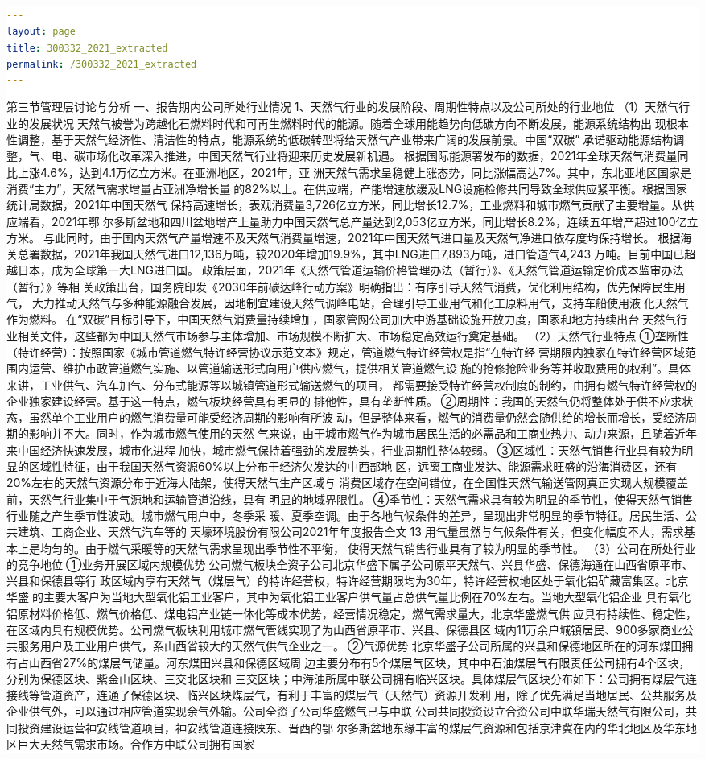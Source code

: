 ```yaml
---
layout: page
title: 300332_2021_extracted
permalink: /300332_2021_extracted
---
```


第三节管理层讨论与分析
一、报告期内公司所处行业情况
1、天然气行业的发展阶段、周期性特点以及公司所处的行业地位
（1）天然气行业的发展状况
天然气被誉为跨越化石燃料时代和可再生燃料时代的能源。随着全球用能趋势向低碳方向不断发展，能源系统结构出
现根本性调整，基于天然气经济性、清洁性的特点，能源系统的低碳转型将给天然气产业带来广阔的发展前景。中国“双碳”
承诺驱动能源结构调整，气、电、碳市场化改革深入推进，中国天然气行业将迎来历史发展新机遇。
根据国际能源署发布的数据，2021年全球天然气消费量同比上涨4.6%，达到4.1万亿立方米。在亚洲地区，2021年，亚
洲天然气需求呈稳健上涨态势，同比涨幅高达7%。其中，东北亚地区国家是消费“主力”，天然气需求增量占亚洲净增长量
的82%以上。在供应端，产能增速放缓及LNG设施检修共同导致全球供应紧平衡。根据国家统计局数据，2021年中国天然气
保持高速增长，表观消费量3,726亿立方米，同比增长12.7%，工业燃料和城市燃气贡献了主要增量。从供应端看，2021年鄂
尔多斯盆地和四川盆地增产上量助力中国天然气总产量达到2,053亿立方米，同比增长8.2%，连续五年增产超过100亿立方米。
与此同时，由于国内天然气产量增速不及天然气消费量增速，2021年中国天然气进口量及天然气净进口依存度均保持增长。
根据海关总署数据，2021年我国天然气进口12,136万吨，较2020年增加19.9%，其中LNG进口7,893万吨，进口管道气4,243
万吨。目前中国已超越日本，成为全球第一大LNG进口国。
政策层面，2021年《天然气管道运输价格管理办法（暂行）》、《天然气管道运输定价成本监审办法（暂行）》等相
关政策出台，国务院印发《2030年前碳达峰行动方案》明确指出：有序引导天然气消费，优化利用结构，优先保障民生用气，
大力推动天然气与多种能源融合发展，因地制宜建设天然气调峰电站，合理引导工业用气和化工原料用气，支持车船使用液
化天然气作为燃料。
在“双碳”目标引导下，中国天然气消费量持续增加，国家管网公司加大中游基础设施开放力度，国家和地方持续出台
天然气行业相关文件，这些都为中国天然气市场参与主体增加、市场规模不断扩大、市场稳定高效运行奠定基础。
（2）天然气行业特点
①垄断性（特许经营）：按照国家《城市管道燃气特许经营协议示范文本》规定，管道燃气特许经营权是指“在特许经
营期限内独家在特许经营区域范围内运营、维护市政管道燃气实施、以管道输送形式向用户供应燃气，提供相关管道燃气设
施的抢修抢险业务等并收取费用的权利”。具体来讲，工业供气、汽车加气、分布式能源等以城镇管道形式输送燃气的项目，
都需要接受特许经营权制度的制约，由拥有燃气特许经营权的企业独家建设经营。基于这一特点，燃气板块经营具有明显的
排他性，具有垄断性质。
②周期性：我国的天然气仍将整体处于供不应求状态，虽然单个工业用户的燃气消费量可能受经济周期的影响有所波
动，但是整体来看，燃气的消费量仍然会随供给的增长而增长，受经济周期的影响并不大。同时，作为城市燃气使用的天然
气来说，由于城市燃气作为城市居民生活的必需品和工商业热力、动力来源，且随着近年来中国经济快速发展，城市化进程
加快，城市燃气保持着强劲的发展势头，行业周期性整体较弱。
③区域性：天然气销售行业具有较为明显的区域性特征，由于我国天然气资源60%以上分布于经济欠发达的中西部地
区，远离工商业发达、能源需求旺盛的沿海消费区，还有20%左右的天然气资源分布于近海大陆架，使得天然气生产区域与
消费区域存在空间错位，在全国性天然气输送管网真正实现大规模覆盖前，天然气行业集中于气源地和运输管道沿线，具有
明显的地域界限性。
④季节性：天然气需求具有较为明显的季节性，使得天然气销售行业随之产生季节性波动。城市燃气用户中，冬季采
暖、夏季空调。由于各地气候条件的差异，呈现出非常明显的季节特征。居民生活、公共建筑、工商企业、天然气汽车等的
天壕环境股份有限公司2021年年度报告全文
13
用气量虽然与气候条件有关，但变化幅度不大，需求基本上是均匀的。由于燃气采暖等的天然气需求呈现出季节性不平衡，
使得天然气销售行业具有了较为明显的季节性。
（3）公司在所处行业的竞争地位
①业务开展区域内规模优势
公司燃气板块全资子公司北京华盛下属子公司原平天然气、兴县华盛、保德海通在山西省原平市、兴县和保德县等行
政区域内享有天然气（煤层气）的特许经营权，特许经营期限均为30年，特许经营权地区处于氧化铝矿藏富集区。北京华盛
的主要大客户为当地大型氧化铝工业客户，其中为氧化铝工业客户供气量占总供气量比例在70%左右。当地大型氧化铝企业
具有氧化铝原材料价格低、燃气价格低、煤电铝产业链一体化等成本优势，经营情况稳定，燃气需求量大，北京华盛燃气供
应具有持续性、稳定性，在区域内具有规模优势。公司燃气板块利用城市燃气管线实现了为山西省原平市、兴县、保德县区
域内11万余户城镇居民、900多家商业公共服务用户及工业用户供气，系山西省较大的天然气供气企业之一。
②气源优势
北京华盛子公司所属的兴县和保德地区所在的河东煤田拥有占山西省27%的煤层气储量。河东煤田兴县和保德区域周
边主要分布有5个煤层气区块，其中中石油煤层气有限责任公司拥有4个区块，分别为保德区块、紫金山区块、三交北区块和
三交区块；中海油所属中联公司拥有临兴区块。具体煤层气区块分布如下：公司拥有煤层气连接线等管道资产，连通了保德区块、临兴区块煤层气，有利于丰富的煤层气（天然气）资源开发利
用，除了优先满足当地居民、公共服务及企业供气外，可以通过相应管道实现余气外输。公司全资子公司华盛燃气已与中联
公司共同投资设立合资公司中联华瑞天然气有限公司，共同投资建设运营神安线管道项目，神安线管道连接陕东、晋西的鄂
尔多斯盆地东缘丰富的煤层气资源和包括京津冀在内的华北地区及华东地区巨大天然气需求市场。合作方中联公司拥有国家